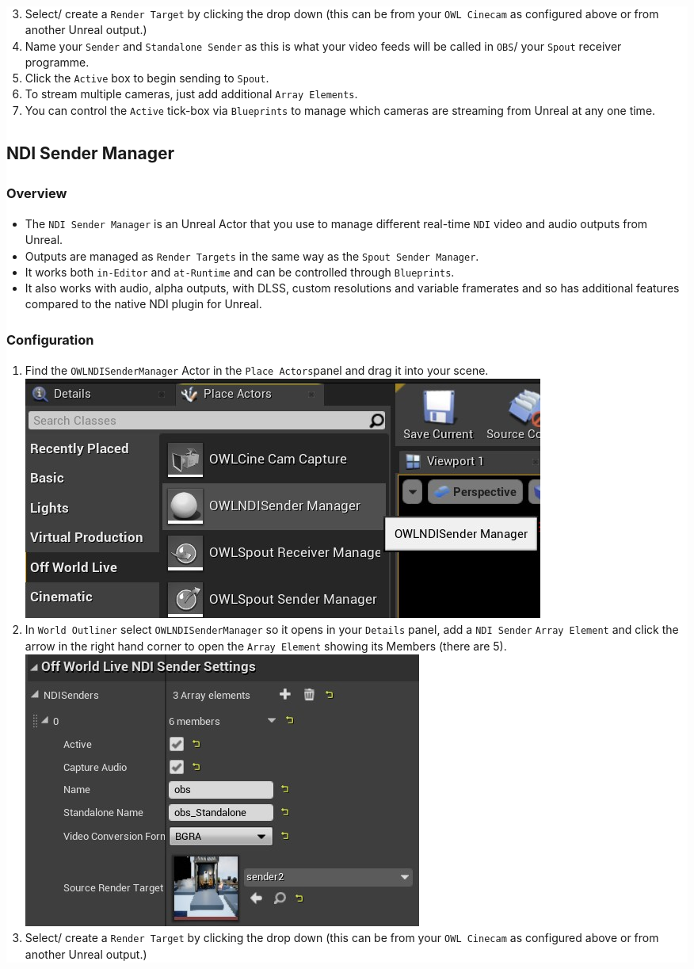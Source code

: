 3. Select/ create a `Render Target` by clicking the drop down (this can be from your `OWL Cinecam` as configured above or from another Unreal output.) 
4. Name your `Sender` and `Standalone Sender` as this is what your video feeds will be called in `OBS`/ your `Spout` receiver programme.
5. Click the `Active` box to begin sending to `Spout`.
6. To stream multiple cameras, just add additional `Array Elements`.
7. You can control the `Active` tick-box via `Blueprints` to manage which cameras are streaming from Unreal at any one time.

## NDI Sender Manager

### Overview

- The `NDI Sender Manager` is an Unreal Actor that you use to manage different real-time `NDI` video and audio outputs from Unreal.
- Outputs are managed as `Render Targets` in the same way as the `Spout Sender Manager`.
- It works both `in-Editor` and `at-Runtime` and can be controlled through `Blueprints`.
- It also works with audio, alpha outputs, with DLSS, custom resolutions and variable framerates and so has additional features compared to the native NDI plugin for Unreal.

### Configuration

1. Find the `OWLNDISenderManager` Actor in the `Place Actors`panel and drag it into your scene.
![NDI Actor](./images/ndisender.jpg)
2. In `World Outliner` select `OWLNDISenderManager` so it opens in your `Details` panel, add a `NDI Sender` `Array Element` and click the arrow in the right hand corner to open the `Array Element` showing its Members (there are 5). 
![NDI Sender Array](./images/ndisenderarray.jpg)
3. Select/ create a `Render Target` by clicking the drop down (this can be from your `OWL Cinecam` as configured above or from another Unreal output.) 